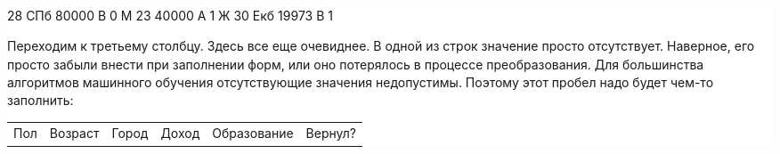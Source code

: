    </td>
   <td>28
   </td>
   <td>СПб
   </td>
   <td>80000
   </td>
   <td>B
   </td>
   <td>0
   </td>
  </tr>
  <tr>
   <td>
    М
   </td>
   <td>23
   </td>
   <td>
   </td>
   <td>40000
   </td>
   <td>A
   </td>
   <td>1
   </td>
  </tr>
  <tr>
   <td>Ж
   </td>
   <td>30
   </td>
   <td>
    Екб
   </td>
   <td>19973
   </td>
   <td>B
   </td>
   <td>1
   </td>
  </tr>
</table>

Переходим к третьему столбцу. Здесь все еще очевиднее. В одной из строк значение просто отсутствует. Наверное, его просто забыли внести при заполнении форм, или оно потерялось в процессе преобразования. Для большинства алгоритмов машинного обучения отсутствующие значения недопустимы. Поэтому этот пробел надо будет чем-то заполнить:

<table>
  <tr>
   <td>Пол
   </td>
   <td>Возраст
   </td>
   <td>Город
   </td>
   <td>Доход
   </td>
   <td>Образование
   </td>
   <td>Вернул?
   </td>
  </tr>